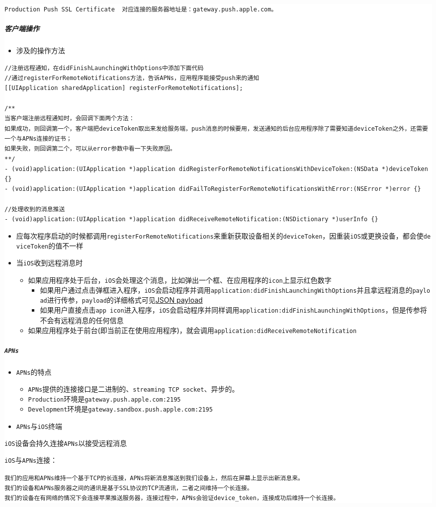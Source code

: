 ```
Production Push SSL Certificate  对应连接的服务器地址是：gateway.push.apple.com。
```

##### 客户端操作

* 涉及的操作方法

```
//注册远程通知，在didFinishLaunchingWithOptions中添加下面代码
//通过registerForRemoteNotifications方法，告诉APNs，应用程序能接受push来的通知
[[UIApplication sharedApplication] registerForRemoteNotifications];

/**
当客户端注册远程通知时，会回调下面两个方法：
如果成功，则回调第一个，客户端把deviceToken取出来发给服务端，push消息的时候要用，发送通知的后台应用程序除了需要知道deviceToken之外，还需要一个与APNs连接的证书；
如果失败，则回调第二个，可以从error参数中看一下失败原因。
**/
- (void)application:(UIApplication *)application didRegisterForRemoteNotificationsWithDeviceToken:(NSData *)deviceToken {}
- (void)application:(UIApplication *)application didFailToRegisterForRemoteNotificationsWithError:(NSError *)error {}

//处理收到的消息推送
- (void)application:(UIApplication *)application didReceiveRemoteNotification:(NSDictionary *)userInfo {}
```

* 应每次程序启动的时候都调用`registerForRemoteNotifications`来重新获取设备相关的`deviceToken`，因重装`iOS`或更换设备，都会使`deviceToken`的值不一样

* 当`iOS`收到远程消息时
  * 如果应用程序处于后台，`iOS`会处理这个消息，比如弹出一个框、在应用程序的`icon`上显示红色数字
      * 如果用户通过点击弹框进入程序，`iOS`会启动程序并调用`application:didFinishLaunchingWithOptions`并且拿远程消息的`payload`进行传参，`payload`的详细格式可见[JSON payload](https://developer.apple.com/documentation/usernotifications/setting_up_a_remote_notification_server/generating_a_remote_notification)
      * 如果用户直接点击`app icon`进入程序，`iOS`会启动程序并同样调用`application:didFinishLaunchingWithOptions`，但是传参将不会有远程消息的任何信息
  * 如果应用程序处于前台(即当前正在使用应用程序)，就会调用`application:didReceiveRemoteNotification`

##### `APNs`

* `APNs`的特点
  * `APNs`提供的连接接口是二进制的、`streaming TCP socket`、异步的。
  * `Production`环境是`gateway.push.apple.com:2195`
  * `Development`环境是`gateway.sandbox.push.apple.com:2195`

* `APNs`与`iOS`终端

`iOS`设备会持久连接`APNs`以接受远程消息

`iOS`与`APNs`连接：

```
我们的应用和APNs维持一个基于TCP的长连接，APNs将新消息推送到我们设备上，然后在屏幕上显示出新消息来。
我们的设备和APNs服务器之间的通讯是基于SSL协议的TCP流通讯，二者之间维持一个长连接。
我们的设备在有网络的情况下会连接苹果推送服务器，连接过程中，APNs会验证device_token，连接成功后维持一个长连接。
```

